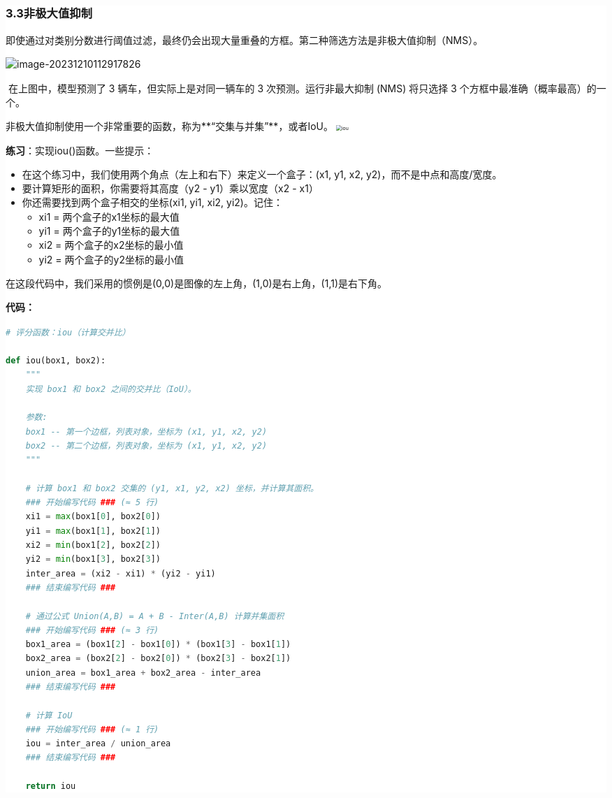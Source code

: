 ### 3.3非极大值抑制

​	即使通过对类别分数进行阈值过滤，最终仍会出现大量重叠的方框。第二种筛选方法是非极大值抑制（NMS）。

![image-20231210112917826](https://s2.loli.net/2023/12/10/H3aph8TvAgMXRJN.png)

​	在上图中，模型预测了 3 辆车，但实际上是对同一辆车的 3 次预测。运行非最大抑制 (NMS) 将只选择 3 个方框中最准确（概率最高）的一个。

非极大值抑制使用一个非常重要的函数，称为**“交集与并集”**，或者IoU。
<img src="https://s2.loli.net/2023/12/10/Qa6y2r4olkhszED.png" alt="iou" style="zoom: 50%;" />

**练习**：实现iou()函数。一些提示：
- 在这个练习中，我们使用两个角点（左上和右下）来定义一个盒子：(x1, y1, x2, y2)，而不是中点和高度/宽度。
- 要计算矩形的面积，你需要将其高度（y2 - y1）乘以宽度（x2 - x1）
- 你还需要找到两个盒子相交的坐标(xi1, yi1, xi2, yi2)。记住：
    - xi1 = 两个盒子的x1坐标的最大值
    - yi1 = 两个盒子的y1坐标的最大值
    - xi2 = 两个盒子的x2坐标的最小值
    - yi2 = 两个盒子的y2坐标的最小值
    

在这段代码中，我们采用的惯例是(0,0)是图像的左上角，(1,0)是右上角，(1,1)是右下角。

**代码：**

```python
# 评分函数：iou（计算交并比）

def iou(box1, box2):
    """
    实现 box1 和 box2 之间的交并比（IoU）。

    参数:
    box1 -- 第一个边框，列表对象，坐标为 (x1, y1, x2, y2)
    box2 -- 第二个边框，列表对象，坐标为 (x1, y1, x2, y2)
    """

    # 计算 box1 和 box2 交集的 (y1, x1, y2, x2) 坐标，并计算其面积。
    ### 开始编写代码 ### (≈ 5 行)
    xi1 = max(box1[0], box2[0])
    yi1 = max(box1[1], box2[1])
    xi2 = min(box1[2], box2[2])
    yi2 = min(box1[3], box2[3])
    inter_area = (xi2 - xi1) * (yi2 - yi1)
    ### 结束编写代码 ###    

    # 通过公式 Union(A,B) = A + B - Inter(A,B) 计算并集面积
    ### 开始编写代码 ### (≈ 3 行)
    box1_area = (box1[2] - box1[0]) * (box1[3] - box1[1])
    box2_area = (box2[2] - box2[0]) * (box2[3] - box2[1])
    union_area = box1_area + box2_area - inter_area
    ### 结束编写代码 ###
    
    # 计算 IoU
    ### 开始编写代码 ### (≈ 1 行)
    iou = inter_area / union_area
    ### 结束编写代码 ###

    return iou
```
